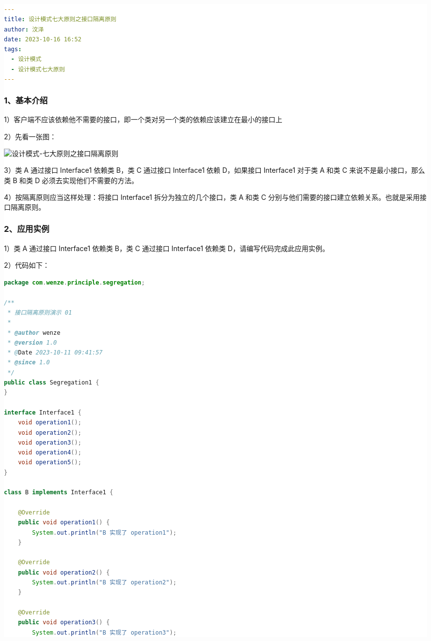```yaml
---
title: 设计模式七大原则之接口隔离原则
author: 汶泽
date: 2023-10-16 16:52
tags:
  - 设计模式
  - 设计模式七大原则
---
```

### 1、基本介绍

1）客户端不应该依赖他不需要的接口，即一个类对另一个类的依赖应该建立在最小的接口上

2）先看一张图：

![设计模式-七大原则之接口隔离原则](https://study-node-md.oss-cn-beijing.aliyuncs.com/2023%2F10%2F10%2F1696909202-d9d31f7997cd2c39bbecc676b7e2b1da-image-20231010114001856.png)

3）类 A 通过接口 Interface1 依赖类 B，类 C 通过接口 Interface1 依赖 D，如果接口 Interface1 对于类 A 和类 C 来说不是最小接口，那么类 B 和类 D 必须去实现他们不需要的方法。

4）按隔离原则应当这样处理：将接口 Interface1 拆分为独立的几个接口，类 A 和类 C 分别与他们需要的接口建立依赖关系。也就是采用接口隔离原则。

### 2、应用实例

1）类 A 通过接口 Interface1 依赖类 B，类 C 通过接口 Interface1 依赖类 D，请编写代码完成此应用实例。

2）代码如下：

```java
package com.wenze.principle.segregation;

/**
 * 接口隔离原则演示 01
 *
 * @author wenze
 * @version 1.0
 * @Date 2023-10-11 09:41:57
 * @since 1.0
 */
public class Segregation1 {
}

interface Interface1 {
    void operation1();
    void operation2();
    void operation3();
    void operation4();
    void operation5();
}

class B implements Interface1 {

    @Override
    public void operation1() {
        System.out.println("B 实现了 operation1");
    }

    @Override
    public void operation2() {
        System.out.println("B 实现了 operation2");
    }

    @Override
    public void operation3() {
        System.out.println("B 实现了 operation3");
```